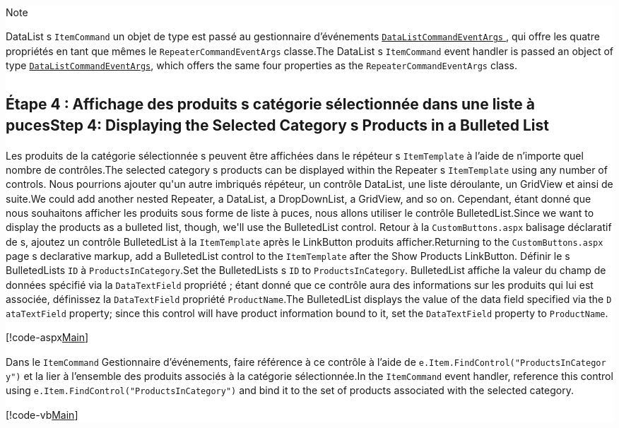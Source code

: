 > [!NOTE]
> <span data-ttu-id="a0834-172">DataList s `ItemCommand` un objet de type est passé au gestionnaire d’événements [ `DataListCommandEventArgs` ](https://msdn.microsoft.com/en-us/library/system.web.ui.webcontrols.datalistcommandeventargs.aspx), qui offre les quatre propriétés en tant que mêmes le `RepeaterCommandEventArgs` classe.</span><span class="sxs-lookup"><span data-stu-id="a0834-172">The DataList s `ItemCommand` event handler is passed an object of type [`DataListCommandEventArgs`](https://msdn.microsoft.com/en-us/library/system.web.ui.webcontrols.datalistcommandeventargs.aspx), which offers the same four properties as the `RepeaterCommandEventArgs` class.</span></span>


## <a name="step-4-displaying-the-selected-category-s-products-in-a-bulleted-list"></a><span data-ttu-id="a0834-173">Étape 4 : Affichage des produits s catégorie sélectionnée dans une liste à puces</span><span class="sxs-lookup"><span data-stu-id="a0834-173">Step 4: Displaying the Selected Category s Products in a Bulleted List</span></span>

<span data-ttu-id="a0834-174">Les produits de la catégorie sélectionnée s peuvent être affichées dans le répéteur s `ItemTemplate` à l’aide de n’importe quel nombre de contrôles.</span><span class="sxs-lookup"><span data-stu-id="a0834-174">The selected category s products can be displayed within the Repeater s `ItemTemplate` using any number of controls.</span></span> <span data-ttu-id="a0834-175">Nous pourrions ajouter qu'un autre imbriqués répéteur, un contrôle DataList, une liste déroulante, un GridView et ainsi de suite.</span><span class="sxs-lookup"><span data-stu-id="a0834-175">We could add another nested Repeater, a DataList, a DropDownList, a GridView, and so on.</span></span> <span data-ttu-id="a0834-176">Cependant, étant donné que nous souhaitons afficher les produits sous forme de liste à puces, nous allons utiliser le contrôle BulletedList.</span><span class="sxs-lookup"><span data-stu-id="a0834-176">Since we want to display the products as a bulleted list, though, we'll use the BulletedList control.</span></span> <span data-ttu-id="a0834-177">Retour à la `CustomButtons.aspx` balisage déclaratif de s, ajoutez un contrôle BulletedList à la `ItemTemplate` après le LinkButton produits afficher.</span><span class="sxs-lookup"><span data-stu-id="a0834-177">Returning to the `CustomButtons.aspx` page s declarative markup, add a BulletedList control to the `ItemTemplate` after the Show Products LinkButton.</span></span> <span data-ttu-id="a0834-178">Définir le s BulletedLists `ID` à `ProductsInCategory`.</span><span class="sxs-lookup"><span data-stu-id="a0834-178">Set the BulletedLists s `ID` to `ProductsInCategory`.</span></span> <span data-ttu-id="a0834-179">BulletedList affiche la valeur du champ de données spécifié via la `DataTextField` propriété ; étant donné que ce contrôle aura des informations sur les produits qui lui est associée, définissez la `DataTextField` propriété `ProductName`.</span><span class="sxs-lookup"><span data-stu-id="a0834-179">The BulletedList displays the value of the data field specified via the `DataTextField` property; since this control will have product information bound to it, set the `DataTextField` property to `ProductName`.</span></span>


[!code-aspx[Main](custom-buttons-in-the-datalist-and-repeater-vb/samples/sample4.aspx)]

<span data-ttu-id="a0834-180">Dans le `ItemCommand` Gestionnaire d’événements, faire référence à ce contrôle à l’aide de `e.Item.FindControl("ProductsInCategory")` et la lier à l’ensemble des produits associés à la catégorie sélectionnée.</span><span class="sxs-lookup"><span data-stu-id="a0834-180">In the `ItemCommand` event handler, reference this control using `e.Item.FindControl("ProductsInCategory")` and bind it to the set of products associated with the selected category.</span></span>


[!code-vb[Main](custom-buttons-in-the-datalist-and-repeater-vb/samples/sample5.vb)]
